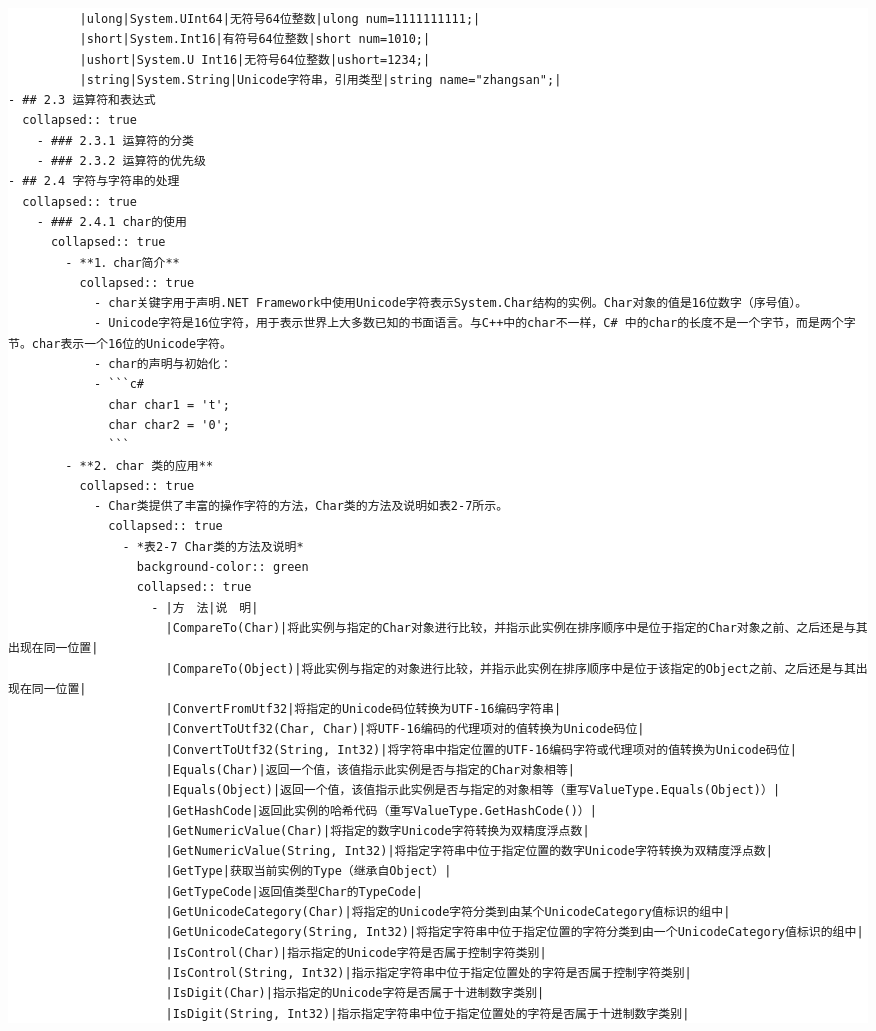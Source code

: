 			  |ulong|System.UInt64|无符号64位整数|ulong num=1111111111;|
			  |short|System.Int16|有符号64位整数|short num=1010;|
			  |ushort|System.U Int16|无符号64位整数|ushort=1234;|
			  |string|System.String|Unicode字符串，引用类型|string name="zhangsan";|
	- ## 2.3 运算符和表达式
	  collapsed:: true
		- ### 2.3.1 运算符的分类
		- ### 2.3.2 运算符的优先级
	- ## 2.4 字符与字符串的处理
	  collapsed:: true
		- ### 2.4.1 char的使用
		  collapsed:: true
			- **1．char简介**
			  collapsed:: true
				- char关键字用于声明.NET Framework中使用Unicode字符表示System.Char结构的实例。Char对象的值是16位数字（序号值）。
				- Unicode字符是16位字符，用于表示世界上大多数已知的书面语言。与C++中的char不一样，C# 中的char的长度不是一个字节，而是两个字节。char表示一个16位的Unicode字符。
				- char的声明与初始化：
				- ```c#
				  char char1 = 't';
				  char char2 = '0';
				  ```
			- **2. char 类的应用**
			  collapsed:: true
				- Char类提供了丰富的操作字符的方法，Char类的方法及说明如表2-7所示。
				  collapsed:: true
					- *表2-7 Char类的方法及说明*
					  background-color:: green
					  collapsed:: true
						- |方　法|说　明|
						  |CompareTo(Char)|将此实例与指定的Char对象进行比较，并指示此实例在排序顺序中是位于指定的Char对象之前、之后还是与其出现在同一位置|
						  |CompareTo(Object)|将此实例与指定的对象进行比较，并指示此实例在排序顺序中是位于该指定的Object之前、之后还是与其出现在同一位置|
						  |ConvertFromUtf32|将指定的Unicode码位转换为UTF-16编码字符串|
						  |ConvertToUtf32(Char, Char)|将UTF-16编码的代理项对的值转换为Unicode码位|
						  |ConvertToUtf32(String, Int32)|将字符串中指定位置的UTF-16编码字符或代理项对的值转换为Unicode码位|
						  |Equals(Char)|返回一个值，该值指示此实例是否与指定的Char对象相等|
						  |Equals(Object)|返回一个值，该值指示此实例是否与指定的对象相等（重写ValueType.Equals(Object)）|
						  |GetHashCode|返回此实例的哈希代码（重写ValueType.GetHashCode()）|
						  |GetNumericValue(Char)|将指定的数字Unicode字符转换为双精度浮点数|
						  |GetNumericValue(String, Int32)|将指定字符串中位于指定位置的数字Unicode字符转换为双精度浮点数|
						  |GetType|获取当前实例的Type（继承自Object）|
						  |GetTypeCode|返回值类型Char的TypeCode|
						  |GetUnicodeCategory(Char)|将指定的Unicode字符分类到由某个UnicodeCategory值标识的组中|
						  |GetUnicodeCategory(String, Int32)|将指定字符串中位于指定位置的字符分类到由一个UnicodeCategory值标识的组中|
						  |IsControl(Char)|指示指定的Unicode字符是否属于控制字符类别|
						  |IsControl(String, Int32)|指示指定字符串中位于指定位置处的字符是否属于控制字符类别|
						  |IsDigit(Char)|指示指定的Unicode字符是否属于十进制数字类别|
						  |IsDigit(String, Int32)|指示指定字符串中位于指定位置处的字符是否属于十进制数字类别|